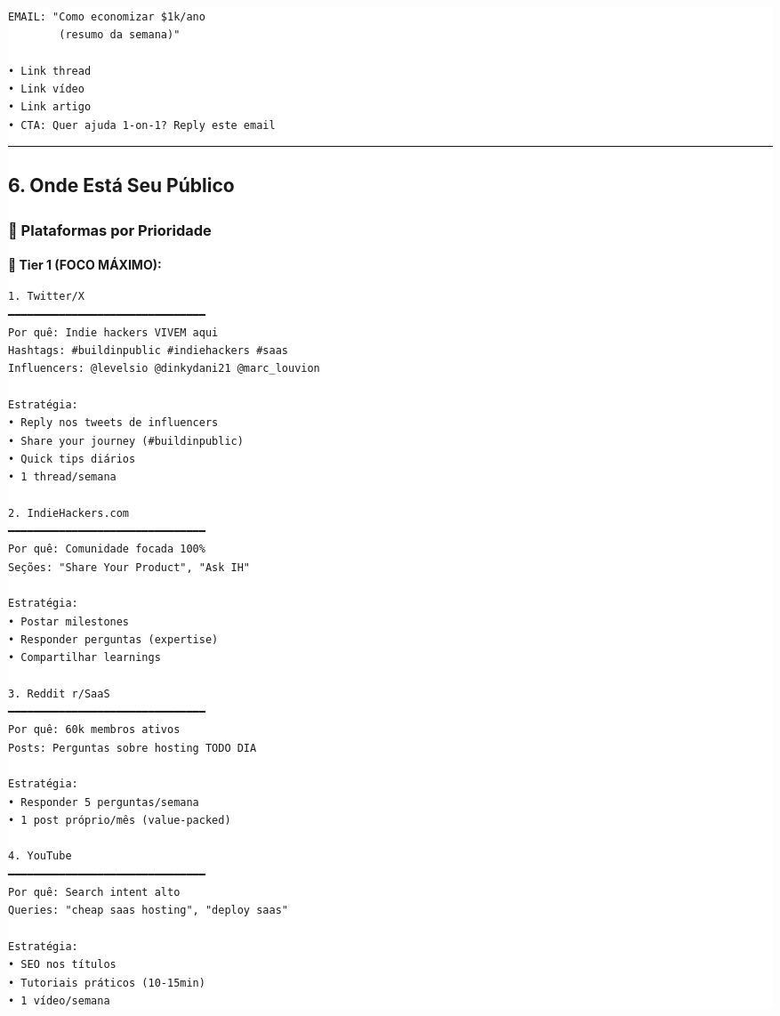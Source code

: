 ```
EMAIL: "Como economizar $1k/ano
        (resumo da semana)"

• Link thread
• Link vídeo
• Link artigo
• CTA: Quer ajuda 1-on-1? Reply este email
```

---

## 6. Onde Está Seu Público

### 🎯 Plataformas por Prioridade

**🥇 Tier 1 (FOCO MÁXIMO):**

```
1. Twitter/X
━━━━━━━━━━━━━━━━━━━━━━━━━━━━━━━
Por quê: Indie hackers VIVEM aqui
Hashtags: #buildinpublic #indiehackers #saas
Influencers: @levelsio @dinkydani21 @marc_louvion

Estratégia:
• Reply nos tweets de influencers
• Share your journey (#buildinpublic)
• Quick tips diários
• 1 thread/semana

2. IndieHackers.com
━━━━━━━━━━━━━━━━━━━━━━━━━━━━━━━
Por quê: Comunidade focada 100%
Seções: "Share Your Product", "Ask IH"

Estratégia:
• Postar milestones
• Responder perguntas (expertise)
• Compartilhar learnings

3. Reddit r/SaaS
━━━━━━━━━━━━━━━━━━━━━━━━━━━━━━━
Por quê: 60k membros ativos
Posts: Perguntas sobre hosting TODO DIA

Estratégia:
• Responder 5 perguntas/semana
• 1 post próprio/mês (value-packed)

4. YouTube
━━━━━━━━━━━━━━━━━━━━━━━━━━━━━━━
Por quê: Search intent alto
Queries: "cheap saas hosting", "deploy saas"

Estratégia:
• SEO nos títulos
• Tutoriais práticos (10-15min)
• 1 vídeo/semana
```
